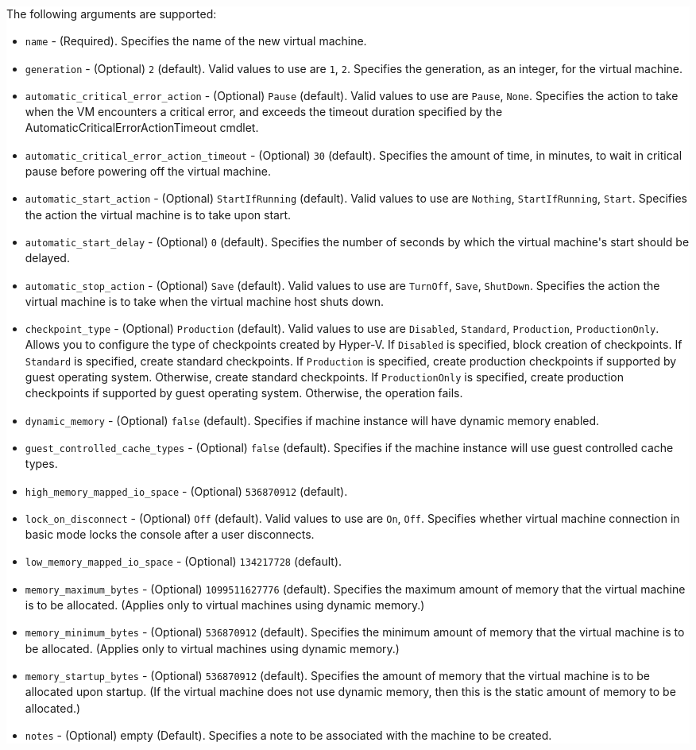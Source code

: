 The following arguments are supported:

* `name` - (Required). Specifies the name of the new virtual machine.

* `generation` - (Optional) `2` (default). Valid values to use are `1`, `2`. Specifies the generation, as an integer, for the virtual machine.

* `automatic_critical_error_action` - (Optional) `Pause` (default). Valid values to use are `Pause`, `None`. Specifies the action to take when the VM encounters a critical error, and exceeds the timeout duration specified by the AutomaticCriticalErrorActionTimeout cmdlet. 

* `automatic_critical_error_action_timeout` - (Optional) `30` (default). Specifies the amount of time, in minutes, to wait in critical pause before powering off the virtual machine.

* `automatic_start_action` - (Optional) `StartIfRunning` (default). Valid values to use are `Nothing`, `StartIfRunning`, `Start`. Specifies the action the virtual machine is to take upon start. 

* `automatic_start_delay` - (Optional) `0` (default). Specifies the number of seconds by which the virtual machine's start should be delayed.

* `automatic_stop_action` - (Optional) `Save` (default). Valid values to use are `TurnOff`, `Save`, `ShutDown`. Specifies the action the virtual machine is to take when the virtual machine host shuts down. 

* `checkpoint_type` - (Optional) `Production` (default). Valid values to use are `Disabled`, `Standard`, `Production`, `ProductionOnly`. Allows you to configure the type of checkpoints created by Hyper-V. If `Disabled` is specified, block creation of checkpoints. If `Standard` is specified, create standard checkpoints. If `Production` is specified, create production checkpoints if supported by guest operating system. Otherwise, create standard checkpoints. If `ProductionOnly` is specified, create production checkpoints if supported by guest operating system. Otherwise, the operation fails.

* `dynamic_memory` - (Optional) `false` (default). Specifies if machine instance will have dynamic memory enabled.

* `guest_controlled_cache_types` - (Optional) `false` (default). Specifies if the machine instance will use guest controlled cache types.

* `high_memory_mapped_io_space` - (Optional) `536870912` (default). 

* `lock_on_disconnect` - (Optional) `Off` (default). Valid values to use are `On`, `Off`. Specifies whether virtual machine connection in basic mode locks the console after a user disconnects.

* `low_memory_mapped_io_space` - (Optional) `134217728` (default).

* `memory_maximum_bytes` - (Optional) `1099511627776` (default). Specifies the maximum amount of memory that the virtual machine is to be allocated. (Applies only to virtual machines using dynamic memory.)

* `memory_minimum_bytes` - (Optional) `536870912` (default). Specifies the minimum amount of memory that the virtual machine is to be allocated. (Applies only to virtual machines using dynamic memory.)

* `memory_startup_bytes` - (Optional) `536870912` (default). Specifies the amount of memory that the virtual machine is to be allocated upon startup. (If the virtual machine does not use dynamic memory, then this is the static amount of memory to be allocated.)

* `notes` - (Optional) empty (Default). Specifies a note to be associated with the machine to be created.
